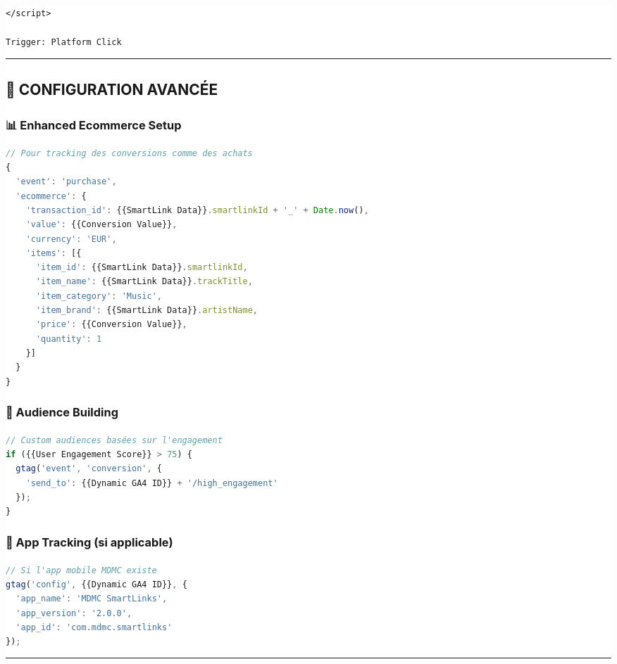 ```
</script>

Trigger: Platform Click
```

---

## 🔧 CONFIGURATION AVANCÉE

### 📊 Enhanced Ecommerce Setup
```javascript
// Pour tracking des conversions comme des achats
{
  'event': 'purchase',
  'ecommerce': {
    'transaction_id': {{SmartLink Data}}.smartlinkId + '_' + Date.now(),
    'value': {{Conversion Value}},
    'currency': 'EUR',
    'items': [{
      'item_id': {{SmartLink Data}}.smartlinkId,
      'item_name': {{SmartLink Data}}.trackTitle,
      'item_category': 'Music',
      'item_brand': {{SmartLink Data}}.artistName,
      'price': {{Conversion Value}},
      'quantity': 1
    }]
  }
}
```

### 🎯 Audience Building
```javascript
// Custom audiences basées sur l'engagement
if ({{User Engagement Score}} > 75) {
  gtag('event', 'conversion', {
    'send_to': {{Dynamic GA4 ID}} + '/high_engagement'
  });
}
```

### 📱 App Tracking (si applicable)
```javascript
// Si l'app mobile MDMC existe
gtag('config', {{Dynamic GA4 ID}}, {
  'app_name': 'MDMC SmartLinks',
  'app_version': '2.0.0',
  'app_id': 'com.mdmc.smartlinks'
});
```

---
